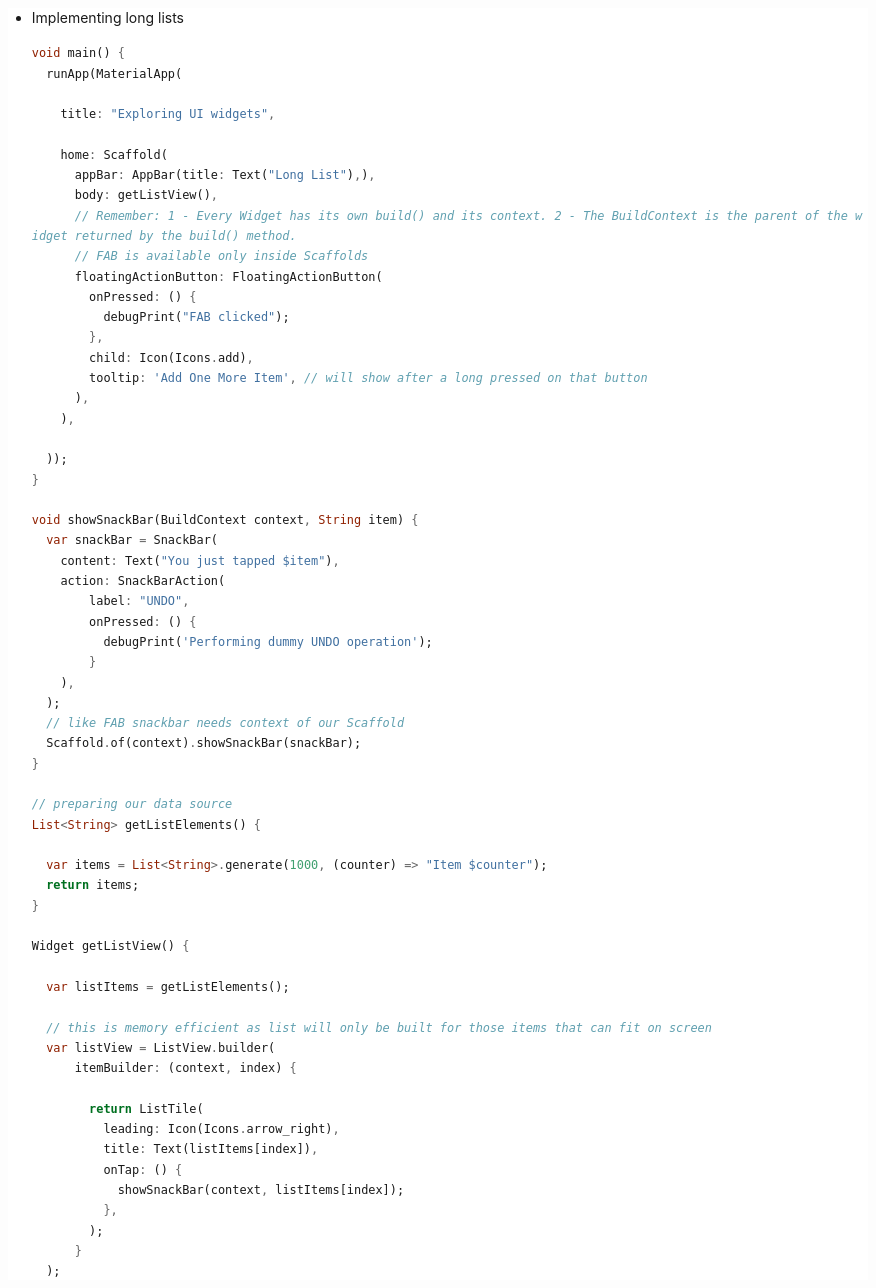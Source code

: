 * Implementing long lists
  ```dart
  void main() {
    runApp(MaterialApp(

      title: "Exploring UI widgets",

      home: Scaffold(
        appBar: AppBar(title: Text("Long List"),),
        body: getListView(),
        // Remember: 1 - Every Widget has its own build() and its context. 2 - The BuildContext is the parent of the widget returned by the build() method.
        // FAB is available only inside Scaffolds
        floatingActionButton: FloatingActionButton(
          onPressed: () {
            debugPrint("FAB clicked");
          },
          child: Icon(Icons.add),
          tooltip: 'Add One More Item', // will show after a long pressed on that button
        ),
      ),

    ));
  }

  void showSnackBar(BuildContext context, String item) {
    var snackBar = SnackBar(
      content: Text("You just tapped $item"),
      action: SnackBarAction(
          label: "UNDO",
          onPressed: () {
            debugPrint('Performing dummy UNDO operation');
          }
      ),
    );
    // like FAB snackbar needs context of our Scaffold
    Scaffold.of(context).showSnackBar(snackBar);
  }

  // preparing our data source
  List<String> getListElements() {

    var items = List<String>.generate(1000, (counter) => "Item $counter");
    return items;
  }

  Widget getListView() {

    var listItems = getListElements();

    // this is memory efficient as list will only be built for those items that can fit on screen
    var listView = ListView.builder(
        itemBuilder: (context, index) {

          return ListTile(
            leading: Icon(Icons.arrow_right),
            title: Text(listItems[index]),
            onTap: () {
              showSnackBar(context, listItems[index]);
            },
          );
        }
    );

  ```